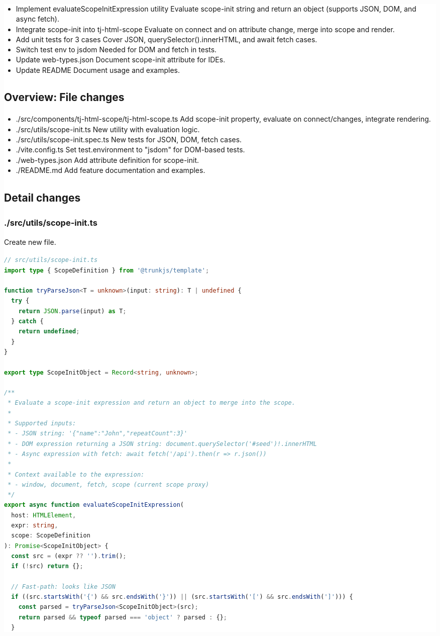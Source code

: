 - Implement evaluateScopeInitExpression utility Evaluate scope-init string and return an object (supports JSON, DOM, and async fetch).
- Integrate scope-init into tj-html-scope Evaluate on connect and on attribute change, merge into scope and render.
- Add unit tests for 3 cases Cover JSON, querySelector().innerHTML, and await fetch cases.
- Switch test env to jsdom Needed for DOM and fetch in tests.
- Update web-types.json Document scope-init attribute for IDEs.
- Update README Document usage and examples.

## Overview: File changes

- ./src/components/tj-html-scope/tj-html-scope.ts Add scope-init property, evaluate on connect/changes, integrate rendering.
- ./src/utils/scope-init.ts New utility with evaluation logic.
- ./src/utils/scope-init.spec.ts New tests for JSON, DOM, fetch cases.
- ./vite.config.ts Set test.environment to "jsdom" for DOM-based tests.
- ./web-types.json Add attribute definition for scope-init.
- ./README.md Add feature documentation and examples.

## Detail changes

### ./src/utils/scope-init.ts

Create new file.

```typescript
// src/utils/scope-init.ts
import type { ScopeDefinition } from '@trunkjs/template';

function tryParseJson<T = unknown>(input: string): T | undefined {
  try {
    return JSON.parse(input) as T;
  } catch {
    return undefined;
  }
}

export type ScopeInitObject = Record<string, unknown>;

/**
 * Evaluate a scope-init expression and return an object to merge into the scope.
 *
 * Supported inputs:
 * - JSON string: '{"name":"John","repeatCount":3}'
 * - DOM expression returning a JSON string: document.querySelector('#seed')!.innerHTML
 * - Async expression with fetch: await fetch('/api').then(r => r.json())
 *
 * Context available to the expression:
 * - window, document, fetch, scope (current scope proxy)
 */
export async function evaluateScopeInitExpression(
  host: HTMLElement,
  expr: string,
  scope: ScopeDefinition
): Promise<ScopeInitObject> {
  const src = (expr ?? '').trim();
  if (!src) return {};

  // Fast-path: looks like JSON
  if ((src.startsWith('{') && src.endsWith('}')) || (src.startsWith('[') && src.endsWith(']'))) {
    const parsed = tryParseJson<ScopeInitObject>(src);
    return parsed && typeof parsed === 'object' ? parsed : {};
  }

```